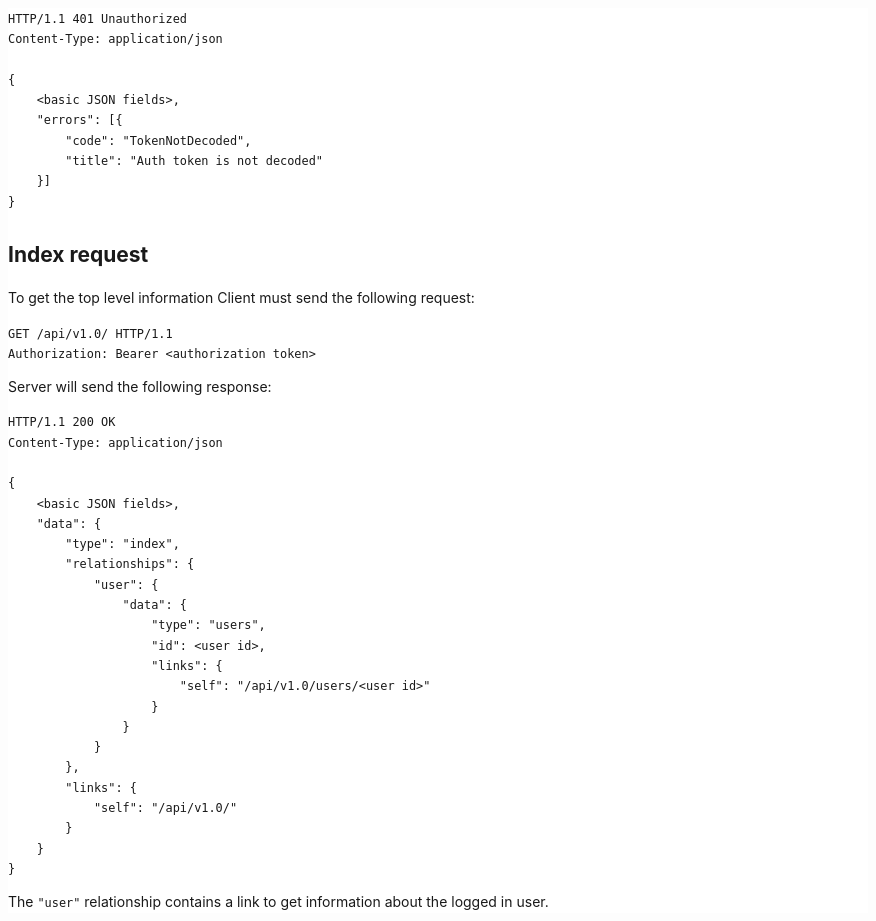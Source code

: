 ```
HTTP/1.1 401 Unauthorized
Content-Type: application/json

{
    <basic JSON fields>,
    "errors": [{
        "code": "TokenNotDecoded",
        "title": "Auth token is not decoded"
    }]
}
```

## Index request

To get the top level information Client must send the following request:
```
GET /api/v1.0/ HTTP/1.1
Authorization: Bearer <authorization token>
```
Server will send the following response:
```
HTTP/1.1 200 OK
Content-Type: application/json

{
    <basic JSON fields>,
    "data": {
        "type": "index",
        "relationships": {
            "user": {
                "data": {
                    "type": "users",
                    "id": <user id>,
                    "links": {
                        "self": "/api/v1.0/users/<user id>"
                    }
                }
            }
        },
        "links": {
            "self": "/api/v1.0/"
        }
    }
}
```

The `"user"` relationship contains a link to get information about the logged in user.
